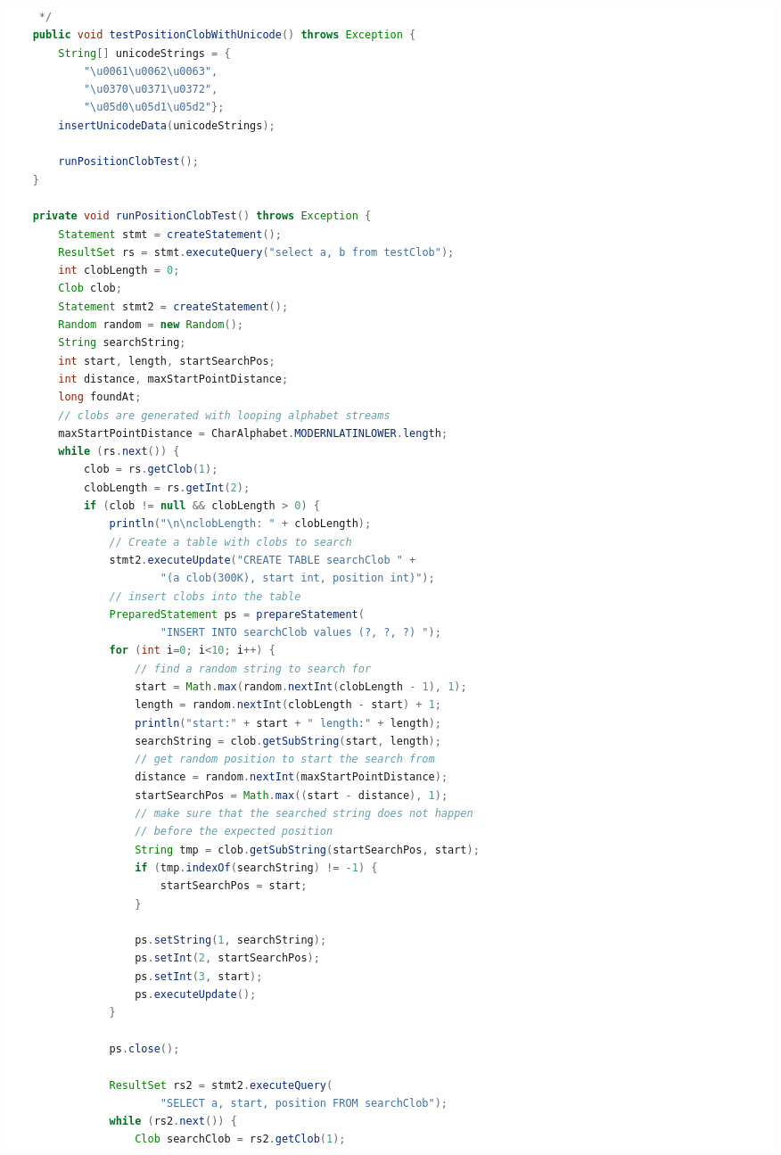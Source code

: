 ```java
     */
    public void testPositionClobWithUnicode() throws Exception {
        String[] unicodeStrings = {
            "\u0061\u0062\u0063",
            "\u0370\u0371\u0372",
            "\u05d0\u05d1\u05d2"};
        insertUnicodeData(unicodeStrings);

        runPositionClobTest();
    }

    private void runPositionClobTest() throws Exception {
        Statement stmt = createStatement();
        ResultSet rs = stmt.executeQuery("select a, b from testClob");
        int clobLength = 0;
        Clob clob;
        Statement stmt2 = createStatement();
        Random random = new Random();
        String searchString;
        int start, length, startSearchPos;
        int distance, maxStartPointDistance;
        long foundAt;
        // clobs are generated with looping alphabet streams
        maxStartPointDistance = CharAlphabet.MODERNLATINLOWER.length;
        while (rs.next()) {
            clob = rs.getClob(1);
            clobLength = rs.getInt(2);
            if (clob != null && clobLength > 0) {
                println("\n\nclobLength: " + clobLength);
                // Create a table with clobs to search
                stmt2.executeUpdate("CREATE TABLE searchClob " +
                        "(a clob(300K), start int, position int)");
                // insert clobs into the table
                PreparedStatement ps = prepareStatement(
                        "INSERT INTO searchClob values (?, ?, ?) ");
                for (int i=0; i<10; i++) {
                    // find a random string to search for
                    start = Math.max(random.nextInt(clobLength - 1), 1);
                    length = random.nextInt(clobLength - start) + 1;
                    println("start:" + start + " length:" + length);
                    searchString = clob.getSubString(start, length);
                    // get random position to start the search from
                    distance = random.nextInt(maxStartPointDistance);
                    startSearchPos = Math.max((start - distance), 1);
                    // make sure that the searched string does not happen
                    // before the expected position
                    String tmp = clob.getSubString(startSearchPos, start);
                    if (tmp.indexOf(searchString) != -1) {
                        startSearchPos = start;
                    }

                    ps.setString(1, searchString);
                    ps.setInt(2, startSearchPos);
                    ps.setInt(3, start);
                    ps.executeUpdate();
                }

                ps.close();

                ResultSet rs2 = stmt2.executeQuery(
                        "SELECT a, start, position FROM searchClob");
                while (rs2.next()) {
                    Clob searchClob = rs2.getClob(1);
```